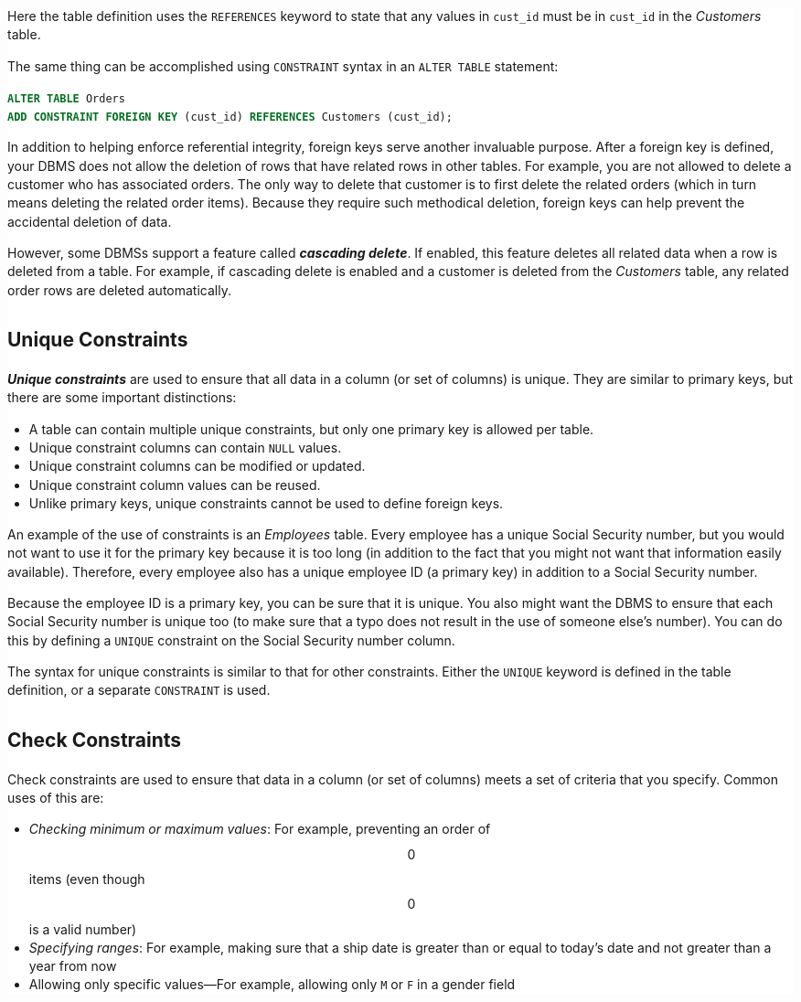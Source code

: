 Here the table definition uses the `REFERENCES` keyword to state that any values in `cust_id` must be in `cust_id` in the *Customers* table.

The same thing can be accomplished using `CONSTRAINT` syntax in an `ALTER TABLE` statement:
```sql
ALTER TABLE Orders
ADD CONSTRAINT FOREIGN KEY (cust_id) REFERENCES Customers (cust_id);
```

In addition to helping enforce referential integrity, foreign keys serve another invaluable purpose. After a foreign key is defined, your DBMS does not allow the deletion of rows that have related rows in other tables. For example, you are not allowed to delete a customer who has associated orders. The only way to delete that customer is to first delete the related orders (which in turn means deleting the related order items). Because they require such methodical deletion, foreign keys can help prevent the accidental deletion of data.

However, some DBMSs support a feature called ***cascading delete***. If enabled, this feature deletes all related data when a row is deleted from a table. For example, if cascading delete is enabled and a customer is deleted from the *Customers* table, any related order rows are deleted automatically.

## Unique Constraints
***Unique constraints*** are used to ensure that all data in a column (or set of columns) is unique. They are similar to primary keys, but there are some important distinctions:

- A table can contain multiple unique constraints, but only one primary key is allowed per table.
- Unique constraint columns can contain `NULL` values.
- Unique constraint columns can be modified or updated.
- Unique constraint column values can be reused.
- Unlike primary keys, unique constraints cannot be used to define foreign keys.

An example of the use of constraints is an *Employees* table. Every employee has a unique Social Security number, but you would not want to use it for the primary key because it is too long (in addition to the fact that you might not want that information easily available). Therefore, every employee also has a unique employee ID (a primary key) in addition to a Social Security number.

Because the employee ID is a primary key, you can be sure that it is unique. You also might want the DBMS to ensure that each Social Security number is unique too (to make sure that a typo does not result in the use of someone else’s number). You can do this by defining a `UNIQUE` constraint on the Social Security number column.

The syntax for unique constraints is similar to that for other constraints. Either the `UNIQUE` keyword is defined in the table definition, or a separate `CONSTRAINT` is used.

## Check Constraints
Check constraints are used to ensure that data in a column (or set of columns) meets a set of criteria that you specify. Common uses of this are:

- *Checking minimum or maximum values*: For example, preventing an order of $$0$$ items (even though $$0$$ is a valid number)
- *Specifying ranges*: For example, making sure that a ship date is greater than or equal to today’s date and not greater than a year from now
- Allowing only specific values—For example, allowing only `M` or `F` in a gender field
